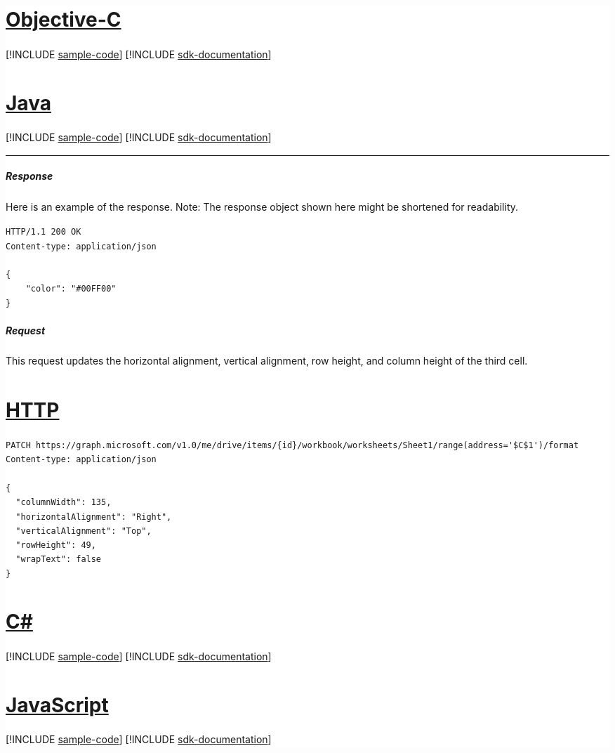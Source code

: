 # [Objective-C](#tab/objc)
[!INCLUDE [sample-code](../includes/snippets/objc/update-rangeformat-fill-two-objc-snippets.md)]
[!INCLUDE [sdk-documentation](../includes/snippets/snippets-sdk-documentation-link.md)]

# [Java](#tab/java)
[!INCLUDE [sample-code](../includes/snippets/java/update-rangeformat-fill-two-java-snippets.md)]
[!INCLUDE [sdk-documentation](../includes/snippets/snippets-sdk-documentation-link.md)]

---

##### Response
Here is an example of the response. Note: The response object shown here might be shortened for readability.

```http
HTTP/1.1 200 OK
Content-type: application/json

{
    "color": "#00FF00"
}
```

##### Request
This request updates the horizontal alignment, vertical alignment, row height, and column height of the third cell.


# [HTTP](#tab/http)

```http
PATCH https://graph.microsoft.com/v1.0/me/drive/items/{id}/workbook/worksheets/Sheet1/range(address='$C$1')/format
Content-type: application/json

{
  "columnWidth": 135,
  "horizontalAlignment": "Right",
  "verticalAlignment": "Top",
  "rowHeight": 49,
  "wrapText": false
}
```
# [C#](#tab/csharp)
[!INCLUDE [sample-code](../includes/snippets/csharp/update-rangeformat-three-csharp-snippets.md)]
[!INCLUDE [sdk-documentation](../includes/snippets/snippets-sdk-documentation-link.md)]

# [JavaScript](#tab/javascript)
[!INCLUDE [sample-code](../includes/snippets/javascript/update-rangeformat-three-javascript-snippets.md)]
[!INCLUDE [sdk-documentation](../includes/snippets/snippets-sdk-documentation-link.md)]
